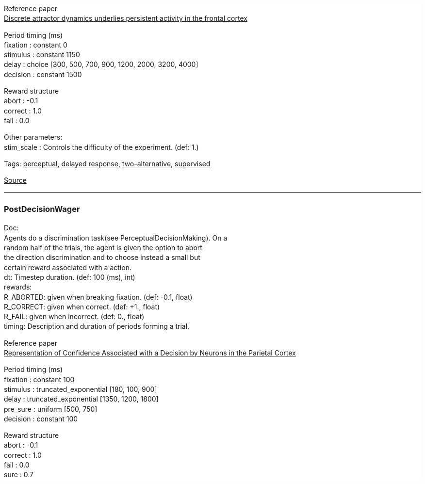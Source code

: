 Reference paper   
[Discrete attractor dynamics underlies persistent activity in the frontal cortex](https://www.nature.com/articles/s41586-019-0919-7)  
  
Period timing (ms)   
fixation : constant 0  
stimulus : constant 1150  
delay : choice [300, 500, 700, 900, 1200, 2000, 3200, 4000]  
decision : constant 1500  
  
Reward structure   
abort : -0.1  
correct : 1.0  
fail : 0.0  
  
Other parameters:   
stim_scale : Controls the difficulty of the experiment. (def: 1.)  
  
Tags: [perceptual](#perceptual), [delayed response](#delayed-response), [two-alternative](#two-alternative), [supervised](#supervised)

[Source](https://github.com/gyyang/neurogym/blob/master/neurogym/envs/perceptualdecisionmaking.py)

___

### PostDecisionWager  
Doc:   
        Agents do a discrimination task(see PerceptualDecisionMaking). On a  
        random half of the trials, the agent is given the option to abort  
        the direction discrimination and to choose instead a small but  
        certain reward associated with a action.  
        dt: Timestep duration. (def: 100 (ms), int)  
        rewards:  
            R_ABORTED: given when breaking fixation. (def: -0.1, float)  
            R_CORRECT: given when correct. (def: +1., float)  
            R_FAIL: given when incorrect. (def: 0., float)  
        timing: Description and duration of periods forming a trial.  
          
Reference paper   
[Representation of Confidence Associated with a Decision by Neurons in the Parietal Cortex](https://science.sciencemag.org/content/324/5928/759.long)  
  
Period timing (ms)   
fixation : constant 100  
stimulus : truncated_exponential [180, 100, 900]  
delay : truncated_exponential [1350, 1200, 1800]  
pre_sure : uniform [500, 750]  
decision : constant 100  
  
Reward structure   
abort : -0.1  
correct : 1.0  
fail : 0.0  
sure : 0.7  
  